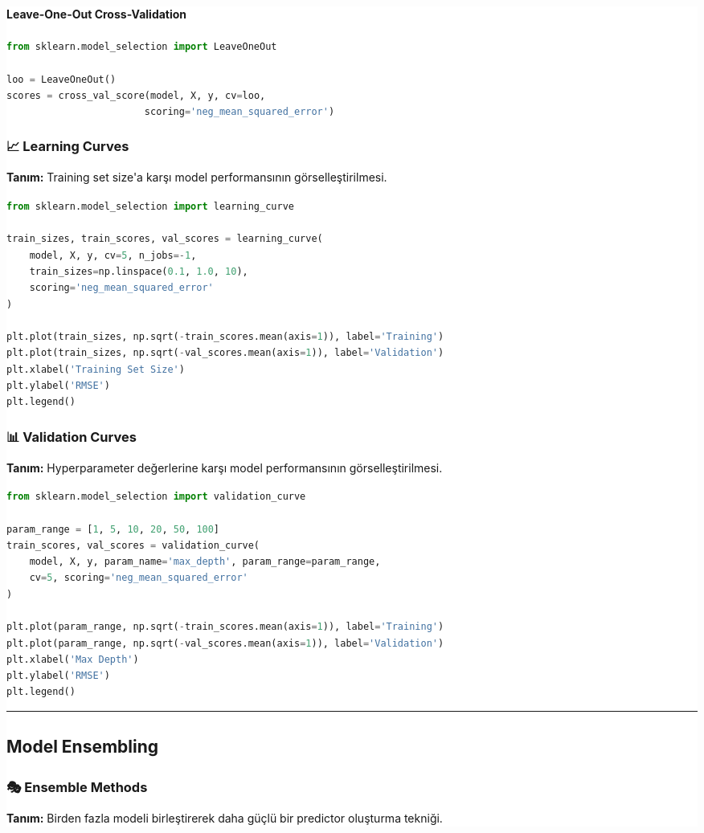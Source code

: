 #### Leave-One-Out Cross-Validation
```python
from sklearn.model_selection import LeaveOneOut

loo = LeaveOneOut()
scores = cross_val_score(model, X, y, cv=loo, 
                        scoring='neg_mean_squared_error')
```

### 📈 Learning Curves
**Tanım:** Training set size'a karşı model performansının görselleştirilmesi.

```python
from sklearn.model_selection import learning_curve

train_sizes, train_scores, val_scores = learning_curve(
    model, X, y, cv=5, n_jobs=-1,
    train_sizes=np.linspace(0.1, 1.0, 10),
    scoring='neg_mean_squared_error'
)

plt.plot(train_sizes, np.sqrt(-train_scores.mean(axis=1)), label='Training')
plt.plot(train_sizes, np.sqrt(-val_scores.mean(axis=1)), label='Validation')
plt.xlabel('Training Set Size')
plt.ylabel('RMSE')
plt.legend()
```

### 📊 Validation Curves
**Tanım:** Hyperparameter değerlerine karşı model performansının görselleştirilmesi.

```python
from sklearn.model_selection import validation_curve

param_range = [1, 5, 10, 20, 50, 100]
train_scores, val_scores = validation_curve(
    model, X, y, param_name='max_depth', param_range=param_range,
    cv=5, scoring='neg_mean_squared_error'
)

plt.plot(param_range, np.sqrt(-train_scores.mean(axis=1)), label='Training')
plt.plot(param_range, np.sqrt(-val_scores.mean(axis=1)), label='Validation')
plt.xlabel('Max Depth')
plt.ylabel('RMSE')
plt.legend()
```

---

## Model Ensembling

### 🎭 Ensemble Methods
**Tanım:** Birden fazla modeli birleştirerek daha güçlü bir predictor oluşturma tekniği.
